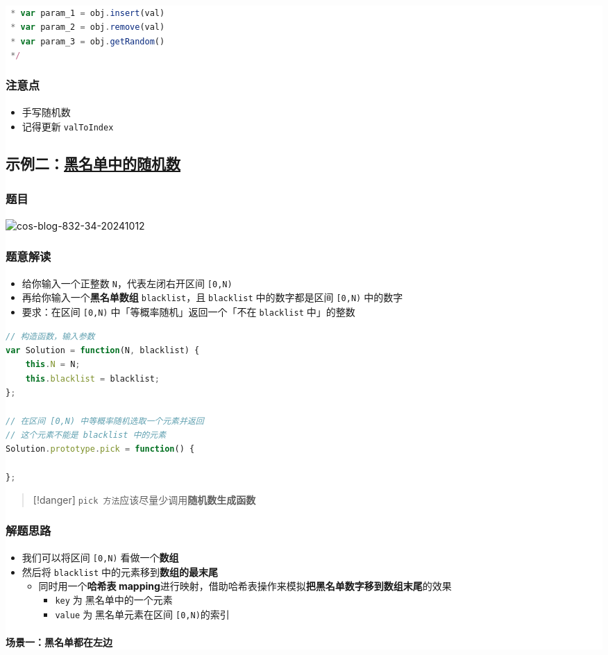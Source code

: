 ```javascript
 * var param_1 = obj.insert(val)
 * var param_2 = obj.remove(val)
 * var param_3 = obj.getRandom()
 */

```

### 注意点

- 手写随机数
- 记得更新 `valToIndex`

## 示例二：[黑名单中的随机数](https://leetcode.cn/problems/random-pick-with-blacklist)

### 题目

![cos-blog-832-34-20241012](https://blog-1310531898.cos.ap-beijing.myqcloud.com/832-34-20241012/Pasted%20image%2020240819080004.png)

### 题意解读

- 给你输入一个正整数 `N`，代表左闭右开区间 `[0,N)`
- 再给你输入一个**黑名单数组** `blacklist`，且 `blacklist` 中的数字都是区间 `[0,N)` 中的数字
- 要求：在区间 `[0,N)` 中「等概率随机」返回一个「不在 `blacklist` 中」的整数

```javascript
// 构造函数，输入参数
var Solution = function(N, blacklist) {
    this.N = N;
    this.blacklist = blacklist;
};

// 在区间 [0,N) 中等概率随机选取一个元素并返回
// 这个元素不能是 blacklist 中的元素
Solution.prototype.pick = function() {

};
```

> [!danger]
> `pick 方法`应该尽量少调用**随机数生成函数**

### 解题思路

- 我们可以将区间 `[0,N)` 看做一个**数组**
- 然后将 `blacklist` 中的元素移到**数组的最末尾**
	- 同时用一个**哈希表 mapping**进行映射，借助哈希表操作来模拟**把黑名单数字移到数组末尾**的效果
		- `key` 为 黑名单中的一个元素
		- `value` 为 黑名单元素在区间 `[0,N)`的索引

#### 场景一：黑名单都在左边
